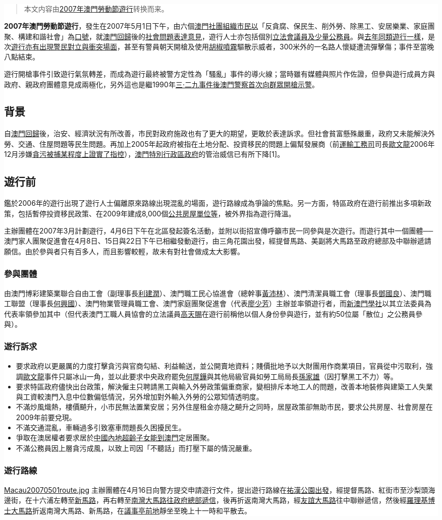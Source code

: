 > 本文内容由[2007年澳門勞動節遊行](https://zh.wikipedia.org/wiki/2007年澳門勞動節遊行)转换而来。


**2007年澳門勞動節遊行**，發生在2007年5月1日下午，由六個[澳門](../Page/澳門.md "wikilink")[社團](https://zh.wikipedia.org/wiki/社團 "wikilink")[組織市民以](../Page/组织_\(社会学\).md "wikilink")「反貪腐、保民生、削外勞、除黑工、安居樂業、家庭團聚、構建和諧社會」為[口號](https://zh.wikipedia.org/wiki/口號 "wikilink")，就[澳門回歸](../Page/澳門回歸.md "wikilink")後的[社會問題表達意見](https://zh.wikipedia.org/wiki/社會問題 "wikilink")，遊行人士亦包括個別[立法會](https://zh.wikipedia.org/wiki/澳門立法會 "wikilink")[議員及少量公務員](https://zh.wikipedia.org/wiki/議員 "wikilink")。與[去年同類遊行一樣](../Page/2006年澳門勞動節遊行.md "wikilink")，是次[遊行亦有出現警民對立與衝突場面](https://zh.wikipedia.org/wiki/遊行 "wikilink")，甚至有警員朝天開槍及使用[胡椒噴霧](../Page/胡椒噴霧.md "wikilink")驅散示威者，300米外的一名路人懷疑遭流彈擊傷；事件至當晚八點結束。

遊行開槍事件引致遊行氣氛轉差，而成為遊行最終被警方定性為「騷亂」事件的導火線；當時雖有媒體與照片作佐證，但參與遊行成員方與政府、親政府團體意見成兩極化，另外這也是繼1990年[三·二九事件後澳門警察首次向群眾開槍示警](../Page/龍的行動.md "wikilink")。

## 背景

自[澳門回歸](../Page/澳門回歸.md "wikilink")後，治安、經濟狀況有所改善，市民對政府施政也有了更大的期望，更敢於表達訴求。但社會貧富懸殊嚴重，政府又未能解決外勞、交通、住屋問題等民生問題。再加上2005年起政府被指在土地分配、投資移民的問題上偏幫發展商（前[運輸工務司](../Page/運輸工務司.md "wikilink")司長[歐文龍](../Page/歐文龍.md "wikilink")2006年12月涉嫌[貪污被捕某程度上證實了指控](https://zh.wikipedia.org/wiki/貪污 "wikilink")），[澳門特別行政區政府](../Page/澳門特別行政區政府.md "wikilink")的管治威信已有所下降\[1\]。

## 遊行前

鑑於2006年的遊行出現了遊行人士偏離原來路線出現混亂的場面，遊行路線成為爭論的焦點。另一方面，特區政府在遊行前推出多項新政策，包括暫停投資移民政策、在2009年建成8,000個[公共房屋單位等](https://zh.wikipedia.org/wiki/公共房屋 "wikilink")，被外界指為遊行降溫。

主辦團體在2007年3月計劃遊行，4月6日下午在北區發起簽名活動，並附以街招宣傳呼籲市民一同參與是次遊行。而遊行其中一個團體──澳門家人團聚促進會在4月8日、15日與22日下午已相繼發動遊行，由三角花園出發，經提督馬路、美副將大馬路至政府總部及中聯辦遞請願信。由於參與者只有百多人，而且影響較輕，故未有對社會做成太大影響。

### 參與團體

由澳門博彩建築業聯合自由工會（副理事長[利建潤](../Page/利建潤.md "wikilink")）、澳門職工民心協進會（總幹事[黃沛林](https://zh.wikipedia.org/wiki/黃沛林 "wikilink")）、澳門清潔員職工會（理事長[鄧國良](https://zh.wikipedia.org/wiki/鄧國良 "wikilink")）、澳門職工聯盟（理事長[何興國](https://zh.wikipedia.org/wiki/何興國 "wikilink")）、澳門物業管理員職工會、澳門家庭團聚促進會（代表[廖少芳](https://zh.wikipedia.org/wiki/廖少芳 "wikilink")）主辦並率領遊行者，而[新澳門學社](../Page/新澳門學社.md "wikilink")以其立法委員為代表率領參加其中（但代表澳門工職人員協會的立法議員[高天賜](../Page/高天賜.md "wikilink")在遊行前稱他以個人身份參與遊行，並有約50位屬「散位」之公務員參與）。

### 遊行訴求

  - 要求政府以更嚴厲的力度打擊貪污與官商勾結、利益輸送，並公開賣地資料；賤價批地予以大財團用作商業項目，官員從中污取利，強調[歐文龍](../Page/歐文龍.md "wikilink")事件只屬冰山一角，並以此要求中央政府罷免[何厚鏵](../Page/何厚鏵.md "wikilink")與其他局級官員如勞工局局長[孫家雄](https://zh.wikipedia.org/wiki/孫家雄 "wikilink")（因打擊黑工不力）等。
  - 要求特區政府儘快出台政策，解決僱主只聘請黑工與輸入外勞政策偏重商家，變相排斥本地工人的問題，改善本地裝修與建築工人失業與工資較澳門入息中位數偏低情況，另外增加對外輸入外勞的公眾知情透明度。
  - 不滿炒風熾熱，樓價飇升，小市民無法置業安居；另外住屋租金亦隨之飇升之同時，居屋政策卻無助市民，要求公共房屋、社會房屋在2009年前要兌現。
  - 不滿交通混亂，車輛過多引致塞車問題長久困擾民生。
  - 爭取在澳居權者要求居於[中國內地超齡子女能到](https://zh.wikipedia.org/wiki/中國內地 "wikilink")[澳門](../Page/澳門.md "wikilink")定居團聚。
  - 不滿公務員因上層貪污成風，以致上司因「不聽話」而打壓下屬的情況嚴重。

### 遊行路線

[Macau20070501route.jpg](https://zh.wikipedia.org/wiki/File:Macau20070501route.jpg "fig:Macau20070501route.jpg") 主辦團體在4月16日向警方提交申請遊行文件，提出遊行路線在[祐漢公園出發](https://zh.wikipedia.org/wiki/祐漢街市 "wikilink")，經提督馬路、紅街市至沙梨頭海邊街，在十六浦左轉至[新馬路](https://zh.wikipedia.org/wiki/新馬路 "wikilink")，再右轉至[南灣大馬路往政府總部遞信](https://zh.wikipedia.org/wiki/南灣大馬路 "wikilink")，後再折返南灣大馬路，經[友誼大馬路](../Page/友誼大馬路.md "wikilink")往中聯辦遞信，然後經[羅理基博士大馬路](../Page/羅理基博士大馬路.md "wikilink")折返南灣大馬路、新馬路，在[議事亭前地](../Page/議事亭前地.md "wikilink")靜坐至晚上十一時和平散去。
